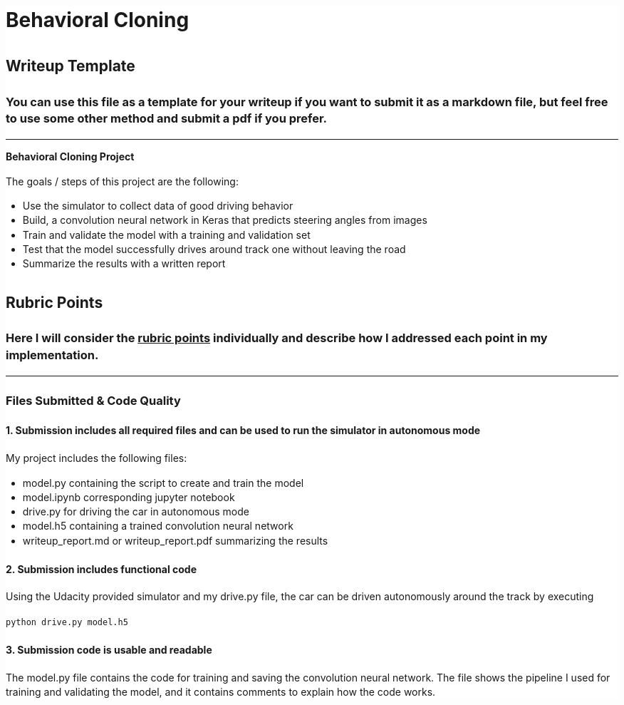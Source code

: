 # **Behavioral Cloning** 

## Writeup Template

### You can use this file as a template for your writeup if you want to submit it as a markdown file, but feel free to use some other method and submit a pdf if you prefer.

---

**Behavioral Cloning Project**

The goals / steps of this project are the following:
* Use the simulator to collect data of good driving behavior
* Build, a convolution neural network in Keras that predicts steering angles from images
* Train and validate the model with a training and validation set
* Test that the model successfully drives around track one without leaving the road
* Summarize the results with a written report


[//]: # (Image References)

[image1]: ./examples/placeholder.png "Model Visualization"
[image2]: ./examples/placeholder.png "Grayscaling"
[image3]: ./examples/placeholder_small.png "Recovery Image"
[image4]: ./examples/placeholder_small.png "Recovery Image"
[image5]: ./examples/placeholder_small.png "Recovery Image"
[image6]: ./examples/placeholder_small.png "Normal Image"
[image7]: ./examples/placeholder_small.png "Flipped Image"

## Rubric Points
### Here I will consider the [rubric points](https://review.udacity.com/#!/rubrics/432/view) individually and describe how I addressed each point in my implementation.  

---
### Files Submitted & Code Quality

#### 1. Submission includes all required files and can be used to run the simulator in autonomous mode

My project includes the following files:
* model.py containing the script to create and train the model
* model.ipynb corresponding jupyter notebook
* drive.py for driving the car in autonomous mode
* model.h5 containing a trained convolution neural network 
* writeup_report.md or writeup_report.pdf summarizing the results

#### 2. Submission includes functional code
Using the Udacity provided simulator and my drive.py file, the car can be driven autonomously around the track by executing 
```sh
python drive.py model.h5
```

#### 3. Submission code is usable and readable

The model.py file contains the code for training and saving the convolution neural network. The file shows the pipeline I used for training and validating the model, and it contains comments to explain how the code works.
